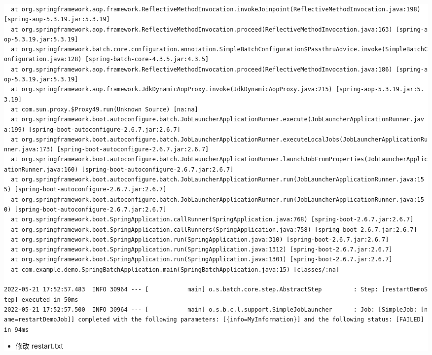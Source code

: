   ```
  	at org.springframework.aop.framework.ReflectiveMethodInvocation.invokeJoinpoint(ReflectiveMethodInvocation.java:198) [spring-aop-5.3.19.jar:5.3.19]
  	at org.springframework.aop.framework.ReflectiveMethodInvocation.proceed(ReflectiveMethodInvocation.java:163) [spring-aop-5.3.19.jar:5.3.19]
  	at org.springframework.batch.core.configuration.annotation.SimpleBatchConfiguration$PassthruAdvice.invoke(SimpleBatchConfiguration.java:128) [spring-batch-core-4.3.5.jar:4.3.5]
  	at org.springframework.aop.framework.ReflectiveMethodInvocation.proceed(ReflectiveMethodInvocation.java:186) [spring-aop-5.3.19.jar:5.3.19]
  	at org.springframework.aop.framework.JdkDynamicAopProxy.invoke(JdkDynamicAopProxy.java:215) [spring-aop-5.3.19.jar:5.3.19]
  	at com.sun.proxy.$Proxy49.run(Unknown Source) [na:na]
  	at org.springframework.boot.autoconfigure.batch.JobLauncherApplicationRunner.execute(JobLauncherApplicationRunner.java:199) [spring-boot-autoconfigure-2.6.7.jar:2.6.7]
  	at org.springframework.boot.autoconfigure.batch.JobLauncherApplicationRunner.executeLocalJobs(JobLauncherApplicationRunner.java:173) [spring-boot-autoconfigure-2.6.7.jar:2.6.7]
  	at org.springframework.boot.autoconfigure.batch.JobLauncherApplicationRunner.launchJobFromProperties(JobLauncherApplicationRunner.java:160) [spring-boot-autoconfigure-2.6.7.jar:2.6.7]
  	at org.springframework.boot.autoconfigure.batch.JobLauncherApplicationRunner.run(JobLauncherApplicationRunner.java:155) [spring-boot-autoconfigure-2.6.7.jar:2.6.7]
  	at org.springframework.boot.autoconfigure.batch.JobLauncherApplicationRunner.run(JobLauncherApplicationRunner.java:150) [spring-boot-autoconfigure-2.6.7.jar:2.6.7]
  	at org.springframework.boot.SpringApplication.callRunner(SpringApplication.java:768) [spring-boot-2.6.7.jar:2.6.7]
  	at org.springframework.boot.SpringApplication.callRunners(SpringApplication.java:758) [spring-boot-2.6.7.jar:2.6.7]
  	at org.springframework.boot.SpringApplication.run(SpringApplication.java:310) [spring-boot-2.6.7.jar:2.6.7]
  	at org.springframework.boot.SpringApplication.run(SpringApplication.java:1312) [spring-boot-2.6.7.jar:2.6.7]
  	at org.springframework.boot.SpringApplication.run(SpringApplication.java:1301) [spring-boot-2.6.7.jar:2.6.7]
  	at com.example.demo.SpringBatchApplication.main(SpringBatchApplication.java:15) [classes/:na]
  
  2022-05-21 17:52:57.483  INFO 30964 --- [           main] o.s.batch.core.step.AbstractStep         : Step: [restartDemoStep] executed in 50ms
  2022-05-21 17:52:57.500  INFO 30964 --- [           main] o.s.b.c.l.support.SimpleJobLauncher      : Job: [SimpleJob: [name=restartDemoJob]] completed with the following parameters: [{info=MyInformation}] and the following status: [FAILED] in 94ms
  ```

- 修改 restart.txt
